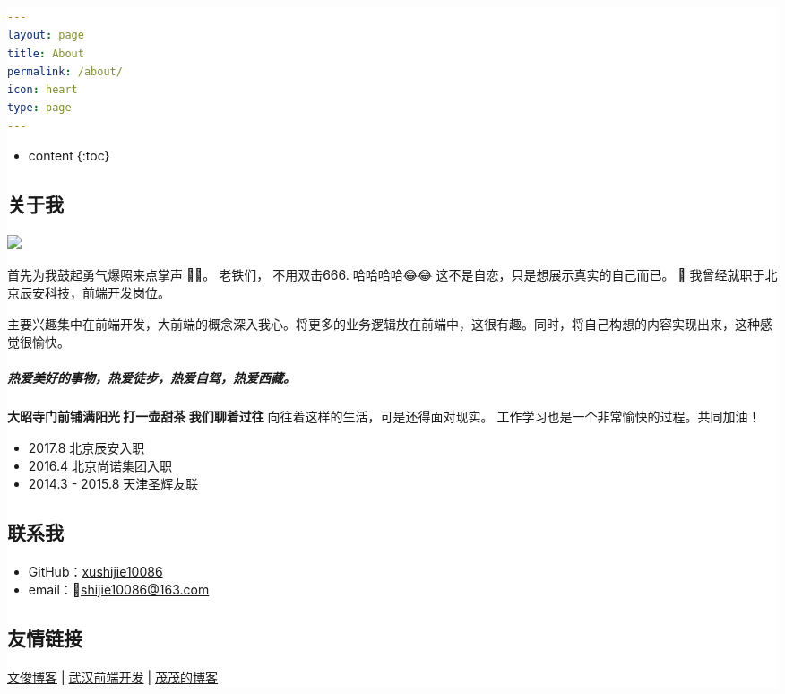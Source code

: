 ```yaml
---
layout: page
title: About
permalink: /about/
icon: heart
type: page
---
```


* content
{:toc}

## 关于我

<div style="width: 200px;"> <img src="https://ws1.sinaimg.cn/large/006tNbRwgy1fwfxx46xc1j30ld0sg784.jpg" style="border: 0;width: 100%; overflow: hidden;" frameBorder="0">
</div>

首先为我鼓起勇气爆照来点掌声 👏👏。
老铁们， 不用双击666. 哈哈哈哈😂😂
这不是自恋，只是想展示真实的自己而已。

我曾经就职于北京辰安科技，前端开发岗位。

主要兴趣集中在前端开发，大前端的概念深入我心。将更多的业务逻辑放在前端中，这很有趣。同时，将自己构想的内容实现出来，这种感觉很愉快。

##### 热爱美好的事物，热爱徒步，热爱自驾，热爱西藏。

**大昭寺门前铺满阳光 打一壶甜茶 我们聊着过往**
向往着这样的生活，可是还得面对现实。
工作学习也是一个非常愉快的过程。共同加油！

* 2017.8 北京辰安入职
* 2016.4 北京尚诺集团入职
* 2014.3 - 2015.8 天津圣辉友联

## 联系我

* GitHub：[xushijie10086](https://github.com/xushijie10086)
* email：shijie10086@163.com





## 友情链接

[文俊博客](http://www.wenjunboke.com) \| [武汉前端开发](http://www.webforend.com/) \| [茂茂的博客](http://www.humaolie.com/index.html)




